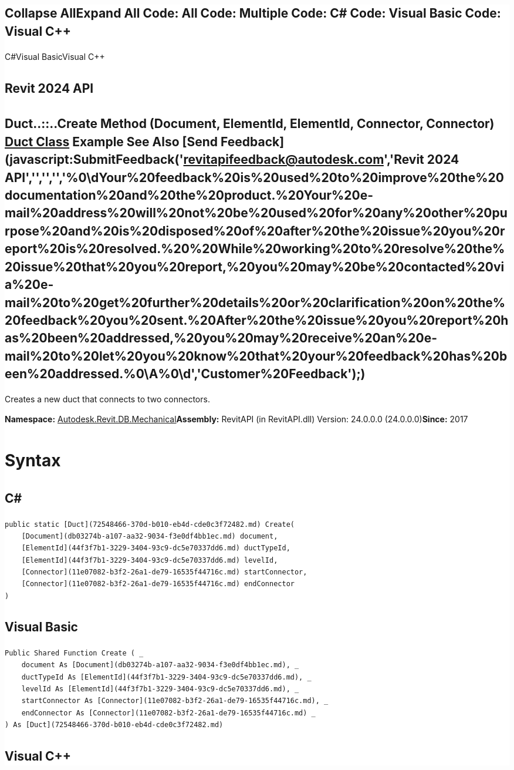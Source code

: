﻿

Collapse AllExpand All Code: All Code: Multiple Code: C# Code: Visual Basic Code: Visual C++   
---  
  
C#Visual BasicVisual C++

Revit 2024 API  
---  
Duct..::..Create Method (Document, ElementId, ElementId, Connector, Connector)  
[Duct Class](72548466-370d-b010-eb4d-cde0c3f72482.md) Example See Also [Send Feedback](javascript:SubmitFeedback\('revitapifeedback@autodesk.com','Revit 2024 API','','','','%0\\dYour%20feedback%20is%20used%20to%20improve%20the%20documentation%20and%20the%20product.%20Your%20e-mail%20address%20will%20not%20be%20used%20for%20any%20other%20purpose%20and%20is%20disposed%20of%20after%20the%20issue%20you%20report%20is%20resolved.%20%20While%20working%20to%20resolve%20the%20issue%20that%20you%20report,%20you%20may%20be%20contacted%20via%20e-mail%20to%20get%20further%20details%20or%20clarification%20on%20the%20feedback%20you%20sent.%20After%20the%20issue%20you%20report%20has%20been%20addressed,%20you%20may%20receive%20an%20e-mail%20to%20let%20you%20know%20that%20your%20feedback%20has%20been%20addressed.%0\\A%0\\d','Customer%20Feedback'\);)  
---  
  
Creates a new duct that connects to two connectors. 

**Namespace:** [Autodesk.Revit.DB.Mechanical](0eafd899-5912-56fd-94b1-d286156e26fc.md)**Assembly:** RevitAPI (in RevitAPI.dll) Version: 24.0.0.0 (24.0.0.0)**Since:** 2017 

# Syntax

C#  
---  
      
    
    public static [Duct](72548466-370d-b010-eb4d-cde0c3f72482.md) Create(
    	[Document](db03274b-a107-aa32-9034-f3e0df4bb1ec.md) document,
    	[ElementId](44f3f7b1-3229-3404-93c9-dc5e70337dd6.md) ductTypeId,
    	[ElementId](44f3f7b1-3229-3404-93c9-dc5e70337dd6.md) levelId,
    	[Connector](11e07082-b3f2-26a1-de79-16535f44716c.md) startConnector,
    	[Connector](11e07082-b3f2-26a1-de79-16535f44716c.md) endConnector
    )  
  
Visual Basic  
---  
      
    
    Public Shared Function Create ( _
    	document As [Document](db03274b-a107-aa32-9034-f3e0df4bb1ec.md), _
    	ductTypeId As [ElementId](44f3f7b1-3229-3404-93c9-dc5e70337dd6.md), _
    	levelId As [ElementId](44f3f7b1-3229-3404-93c9-dc5e70337dd6.md), _
    	startConnector As [Connector](11e07082-b3f2-26a1-de79-16535f44716c.md), _
    	endConnector As [Connector](11e07082-b3f2-26a1-de79-16535f44716c.md) _
    ) As [Duct](72548466-370d-b010-eb4d-cde0c3f72482.md)  
  
Visual C++  
---  
      